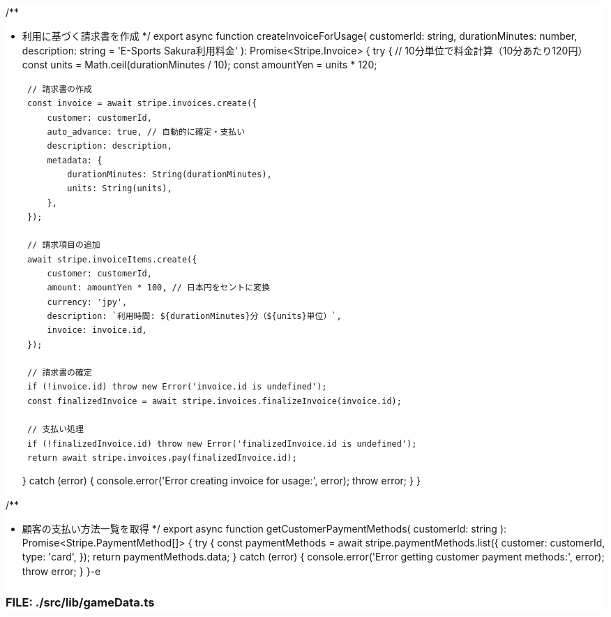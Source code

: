 /**
 * 利用に基づく請求書を作成
 */
export async function createInvoiceForUsage(
	customerId: string,
	durationMinutes: number,
	description: string = 'E-Sports Sakura利用料金'
): Promise<Stripe.Invoice> {
	try {
		// 10分単位で料金計算（10分あたり120円）
		const units = Math.ceil(durationMinutes / 10);
		const amountYen = units * 120;

		// 請求書の作成
		const invoice = await stripe.invoices.create({
			customer: customerId,
			auto_advance: true, // 自動的に確定・支払い
			description: description,
			metadata: {
				durationMinutes: String(durationMinutes),
				units: String(units),
			},
		});

		// 請求項目の追加
		await stripe.invoiceItems.create({
			customer: customerId,
			amount: amountYen * 100, // 日本円をセントに変換
			currency: 'jpy',
			description: `利用時間: ${durationMinutes}分（${units}単位）`,
			invoice: invoice.id,
		});

		// 請求書の確定
		if (!invoice.id) throw new Error('invoice.id is undefined');
		const finalizedInvoice = await stripe.invoices.finalizeInvoice(invoice.id);

		// 支払い処理
		if (!finalizedInvoice.id) throw new Error('finalizedInvoice.id is undefined');
		return await stripe.invoices.pay(finalizedInvoice.id);
	} catch (error) {
		console.error('Error creating invoice for usage:', error);
		throw error;
	}
}

/**
 * 顧客の支払い方法一覧を取得
 */
export async function getCustomerPaymentMethods(
	customerId: string
): Promise<Stripe.PaymentMethod[]> {
	try {
		const paymentMethods = await stripe.paymentMethods.list({
			customer: customerId,
			type: 'card',
		});
		return paymentMethods.data;
	} catch (error) {
		console.error('Error getting customer payment methods:', error);
		throw error;
	}
}-e 
### FILE: ./src/lib/gameData.ts
